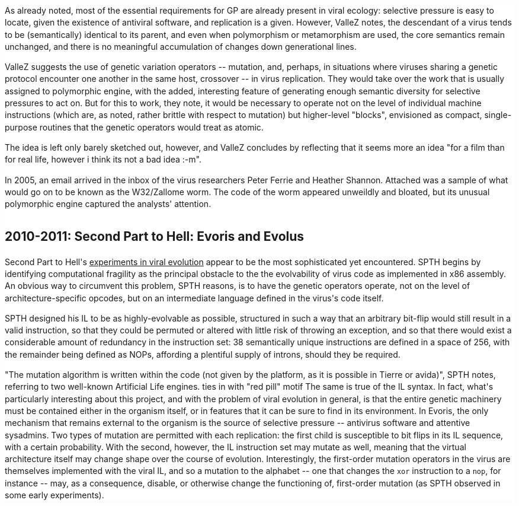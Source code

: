 As already noted, most of the essential requirements for GP are already present
in viral ecology: selective pressure is easy to locate, given the existence of
antiviral software, and replication is a given. However, ValleZ notes, the
descendant of a virus tends to be (semantically) identical to its parent, and
even when polymorphism or metamorphism are used, the core semantics remain
unchanged, and there is no meaningful accumulation of changes down generational
lines.

ValleZ suggests the use of genetic variation operators -- mutation, and, perhaps,
in situations where viruses sharing a genetic protocol encounter one another in
the same host, crossover -- in virus replication. They would take over the work
that is usually assigned to polymorphic engine, with the added, interesting
feature of generating enough semantic diversity for selective pressures to act
on. But for this to work, they note, it would be necessary to operate not on the
level of individual machine instructions (which are, as noted, rather brittle
with respect to mutation) but higher-level "blocks", envisioned as compact,
single-purpose routines that the genetic operators would treat as atomic.

The idea is left only barely sketched out, however, and ValleZ concludes by
reflecting that it seems more an idea "for a film than for real life, however i
think its not a bad idea :-m".

In 2005, an email arrived in the inbox of the virus researchers Peter Ferrie and
Heather Shannon. Attached was a sample of what would go on to be known as the
W32/Zallome worm. The code of the worm appeared unweildly and bloated, but its
unusual polymorphic engine captured the analysts' attention.

## 2010-2011: Second Part to Hell: Evoris and Evolus

Second Part to Hell's 
[experiments in viral evolution](http://spth.infotro.de/ArtEvol.html)
appear to be the most
sophisticated yet encountered. SPTH begins by identifying computational
fragility as the principal obstacle to the the evolvability of virus code as
implemented in x86 assembly. An obvious way to circumvent this problem, SPTH
reasons, is to have the genetic operators operate, not on the level of
architecture-specific opcodes, but on an intermediate language defined in the
virus's code itself.

SPTH designed his IL to be as highly-evolvable as possible, structured in such a
way that an arbitrary bit-flip would still result in a valid instruction, so
that they could be permuted or altered with little risk of throwing an
exception, and so that there would exist a considerable amount of redundancy in
the instruction set: 38 semantically unique instructions are defined in a space
of 256, with the remainder being defined as NOPs, affording a plentiful supply
of introns, should they be required.

"The mutation algorithm is written within the code (not given by the platform,
as it is possible in Tierre or avida)", SPTH notes, referring to two well-known
Artificial Life engines. ties in with "red pill" motif
The same is true of the IL syntax. In fact, what's particularly interesting
about this project, and with the problem of viral evolution in general, is that
the entire genetic machinery must be contained either in the organism itself, or
in features that it can be sure to find in its environment. In Evoris, the only
mechanism that remains external to the organism is the source of selective
pressure -- antivirus software and attentive sysadmins. Two types of mutation
are permitted with each replication: the first child is susceptible to bit flips
in its IL sequence, with a certain probability. With the second, however, the IL
instruction set may mutate as well, meaning that the virtual architecture itself
may change shape over the course of evolution. Interestingly, the first-order
mutation operators in the virus are themselves implemented with the viral IL,
and so a mutation to the alphabet -- one that changes the `xor` instruction to a
`nop`, for instance -- may, as a consequence, disable, or otherwise change the
functioning of, first-order mutation (as SPTH observed in some early
experiments).
